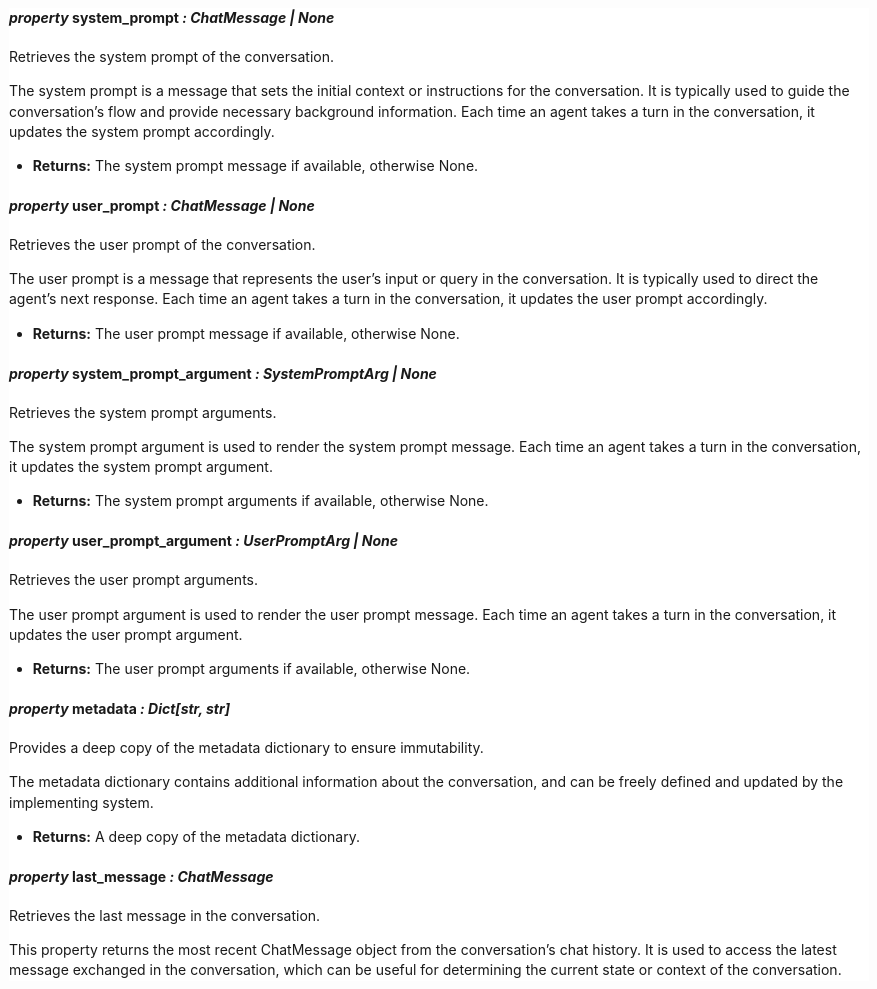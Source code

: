 #### *property* system_prompt *: ChatMessage | None*

Retrieves the system prompt of the conversation.

The system prompt is a message that sets the initial context or instructions for the conversation.
It is typically used to guide the conversation’s flow and provide necessary background information.
Each time an agent takes a turn in the conversation, it updates the system prompt accordingly.

* **Returns:**
  The system prompt message if available, otherwise None.

#### *property* user_prompt *: ChatMessage | None*

Retrieves the user prompt of the conversation.

The user prompt is a message that represents the user’s input or query in the conversation.
It is typically used to direct the agent’s next response.
Each time an agent takes a turn in the conversation, it updates the user prompt accordingly.

* **Returns:**
  The user prompt message if available, otherwise None.

#### *property* system_prompt_argument *: SystemPromptArg | None*

Retrieves the system prompt arguments.

The system prompt argument is used to render the system prompt message.
Each time an agent takes a turn in the conversation, it updates the system prompt argument.

* **Returns:**
  The system prompt arguments if available, otherwise None.

#### *property* user_prompt_argument *: UserPromptArg | None*

Retrieves the user prompt arguments.

The user prompt argument is used to render the user prompt message.
Each time an agent takes a turn in the conversation, it updates the user prompt argument.

* **Returns:**
  The user prompt arguments if available, otherwise None.

#### *property* metadata *: Dict[str, str]*

Provides a deep copy of the metadata dictionary to ensure immutability.

The metadata dictionary contains additional information about the conversation,
and can be freely defined and updated by the implementing system.

* **Returns:**
  A deep copy of the metadata dictionary.

#### *property* last_message *: ChatMessage*

Retrieves the last message in the conversation.

This property returns the most recent ChatMessage object from the conversation’s chat history.
It is used to access the latest message exchanged in the conversation, which can be useful for
determining the current state or context of the conversation.

